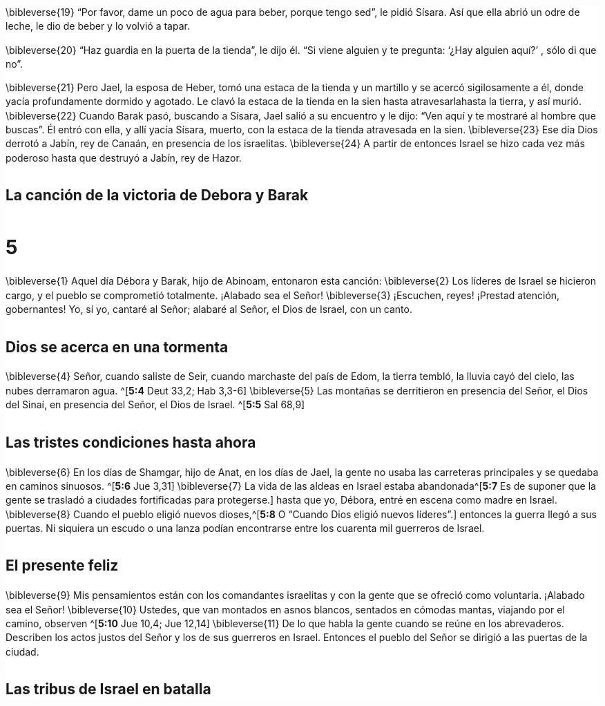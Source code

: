 \bibleverse{19} “Por favor, dame un poco de agua para beber, porque tengo sed”, le pidió Sísara. Así que ella abrió un odre de leche, le dio de beber y lo volvió a tapar. 

\bibleverse{20} “Haz guardia en la puerta de la tienda”, le dijo él. “Si viene alguien y te pregunta: ‘¿Hay alguien aquí?’ , sólo di que no”. 

\bibleverse{21} Pero Jael, la esposa de Heber, tomó una estaca de la tienda y un martillo y se acercó sigilosamente a él, donde yacía profundamente dormido y agotado. Le clavó la estaca de la tienda en la sien hasta atravesarlahasta la tierra, y así murió. \bibleverse{22} Cuando Barak pasó, buscando a Sísara, Jael salió a su encuentro y le dijo: “Ven aquí y te mostraré al hombre que buscas”. Él entró con ella, y allí yacía Sísara, muerto, con la estaca de la tienda atravesada en la sien. \bibleverse{23} Ese día Dios derrotó a Jabín, rey de Canaán, en presencia de los israelitas. \bibleverse{24} A partir de entonces Israel se hizo cada vez más poderoso hasta que destruyó a Jabín, rey de Hazor. 

## La canción de la victoria de Debora y Barak
# 5 
\bibleverse{1} Aquel día Débora y Barak, hijo de Abinoam, entonaron esta canción: \bibleverse{2} Los líderes de Israel se hicieron cargo, y el pueblo se comprometió totalmente. ¡Alabado sea el Señor! \bibleverse{3} ¡Escuchen, reyes! ¡Prestad atención, gobernantes! Yo, sí yo, cantaré al Señor; alabaré al Señor, el Dios de Israel, con un canto. 

## Dios se acerca en una tormenta
\bibleverse{4} Señor, cuando saliste de Seir, cuando marchaste del país de Edom, la tierra tembló, la lluvia cayó del cielo, las nubes derramaron agua. ^[**5:4** Deut 33,2; Hab 3,3-6] \bibleverse{5} Las montañas se derritieron en presencia del Señor, el Dios del Sinaí, en presencia del Señor, el Dios de Israel. ^[**5:5** Sal 68,9] 
 

## Las tristes condiciones hasta ahora
\bibleverse{6} En los días de Shamgar, hijo de Anat, en los días de Jael, la gente no usaba las carreteras principales y se quedaba en caminos sinuosos. ^[**5:6** Jue 3,31] \bibleverse{7} La vida de las aldeas en Israel estaba abandonada^[**5:7** Es de suponer que la gente se trasladó a ciudades fortificadas para protegerse.] hasta que yo, Débora, entré en escena como madre en Israel. \bibleverse{8} Cuando el pueblo eligió nuevos dioses,^[**5:8** O “Cuando Dios eligió nuevos líderes”.] entonces la guerra llegó a sus puertas. Ni siquiera un escudo o una lanza podían encontrarse entre los cuarenta mil guerreros de Israel. 
  

## El presente feliz
\bibleverse{9} Mis pensamientos están con los comandantes israelitas y con la gente que se ofreció como voluntaria. ¡Alabado sea el Señor! \bibleverse{10} Ustedes, que van montados en asnos blancos, sentados en cómodas mantas, viajando por el camino, observen ^[**5:10** Jue 10,4; Jue 12,14] \bibleverse{11} De lo que habla la gente cuando se reúne en los abrevaderos. Describen los actos justos del Señor y los de sus guerreros en Israel. Entonces el pueblo del Señor se dirigió a las puertas de la ciudad. 


## Las tribus de Israel en batalla